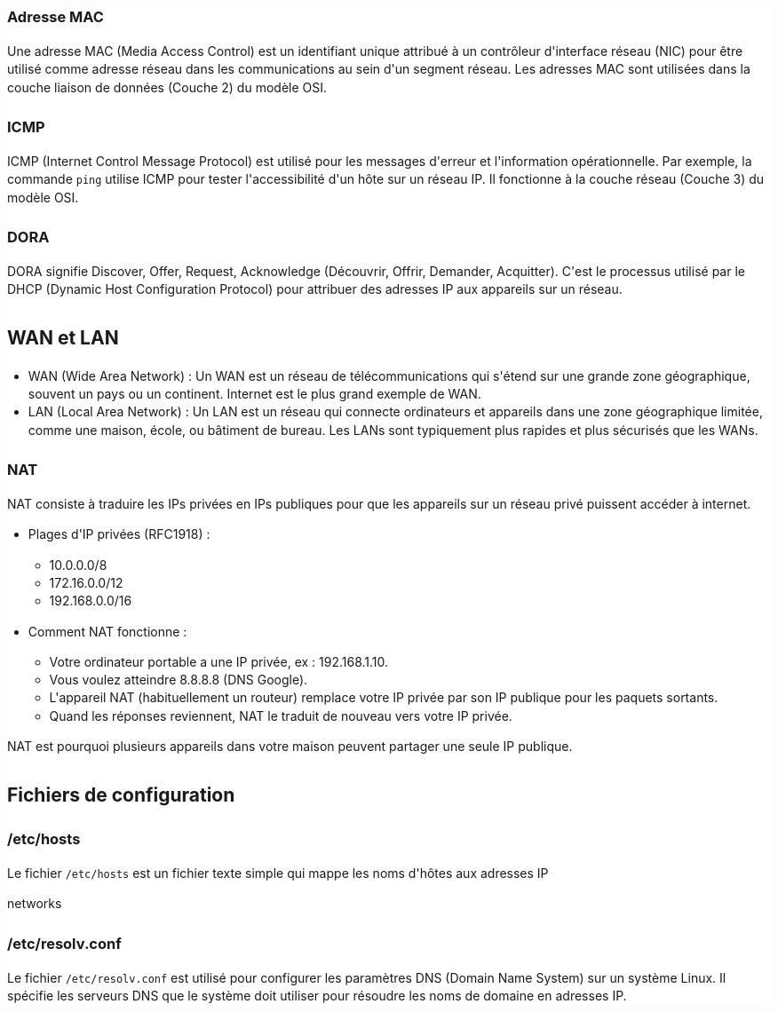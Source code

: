 ### Adresse MAC
Une adresse MAC (Media Access Control) est un identifiant unique attribué à un contrôleur d'interface réseau (NIC) pour être utilisé comme adresse réseau dans les communications au sein d'un segment réseau. Les adresses MAC sont utilisées dans la couche liaison de données (Couche 2) du modèle OSI.

### ICMP
ICMP (Internet Control Message Protocol) est utilisé pour les messages d'erreur et l'information opérationnelle. Par exemple, la commande `ping` utilise ICMP pour tester l'accessibilité d'un hôte sur un réseau IP. Il fonctionne à la couche réseau (Couche 3) du modèle OSI.

### DORA
DORA signifie Discover, Offer, Request, Acknowledge (Découvrir, Offrir, Demander, Acquitter). C'est le processus utilisé par le DHCP (Dynamic Host Configuration Protocol) pour attribuer des adresses IP aux appareils sur un réseau.

## WAN et LAN
- WAN (Wide Area Network) : Un WAN est un réseau de télécommunications qui s'étend sur une grande zone géographique, souvent un pays ou un continent. Internet est le plus grand exemple de WAN.
- LAN (Local Area Network) : Un LAN est un réseau qui connecte ordinateurs et appareils dans une zone géographique limitée, comme une maison, école, ou bâtiment de bureau. Les LANs sont typiquement plus rapides et plus sécurisés que les WANs.

### NAT 
NAT consiste à traduire les IPs privées en IPs publiques pour que les appareils sur un réseau privé puissent accéder à internet.

- Plages d'IP privées (RFC1918) :
  - 10.0.0.0/8
  - 172.16.0.0/12
  - 192.168.0.0/16

- Comment NAT fonctionne :
  - Votre ordinateur portable a une IP privée, ex : 192.168.1.10.
  - Vous voulez atteindre 8.8.8.8 (DNS Google).
  - L'appareil NAT (habituellement un routeur) remplace votre IP privée par son IP publique pour les paquets sortants.
  - Quand les réponses reviennent, NAT le traduit de nouveau vers votre IP privée.

NAT est pourquoi plusieurs appareils dans votre maison peuvent partager une seule IP publique.


## Fichiers de configuration

### /etc/hosts
Le fichier `/etc/hosts` est un fichier texte simple qui mappe les noms d'hôtes aux adresses IP

networks
### /etc/resolv.conf
Le fichier `/etc/resolv.conf` est utilisé pour configurer les paramètres DNS (Domain Name System) sur un système Linux. Il spécifie les serveurs DNS que le système doit utiliser pour résoudre les noms de domaine en adresses IP.
